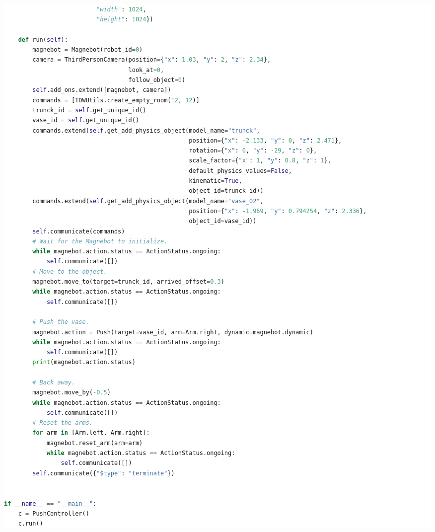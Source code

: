 ```python
                          "width": 1024,
                          "height": 1024})

    def run(self):
        magnebot = Magnebot(robot_id=0)
        camera = ThirdPersonCamera(position={"x": 1.03, "y": 2, "z": 2.34},
                                   look_at=0,
                                   follow_object=0)
        self.add_ons.extend([magnebot, camera])
        commands = [TDWUtils.create_empty_room(12, 12)]
        trunck_id = self.get_unique_id()
        vase_id = self.get_unique_id()
        commands.extend(self.get_add_physics_object(model_name="trunck",
                                                    position={"x": -2.133, "y": 0, "z": 2.471},
                                                    rotation={"x": 0, "y": -29, "z": 0},
                                                    scale_factor={"x": 1, "y": 0.8, "z": 1},
                                                    default_physics_values=False,
                                                    kinematic=True,
                                                    object_id=trunck_id))
        commands.extend(self.get_add_physics_object(model_name="vase_02",
                                                    position={"x": -1.969, "y": 0.794254, "z": 2.336},
                                                    object_id=vase_id))
        self.communicate(commands)
        # Wait for the Magnebot to initialize.
        while magnebot.action.status == ActionStatus.ongoing:
            self.communicate([])
        # Move to the object.
        magnebot.move_to(target=trunck_id, arrived_offset=0.3)
        while magnebot.action.status == ActionStatus.ongoing:
            self.communicate([])

        # Push the vase.
        magnebot.action = Push(target=vase_id, arm=Arm.right, dynamic=magnebot.dynamic)
        while magnebot.action.status == ActionStatus.ongoing:
            self.communicate([])
        print(magnebot.action.status)

        # Back away.
        magnebot.move_by(-0.5)
        while magnebot.action.status == ActionStatus.ongoing:
            self.communicate([])
        # Reset the arms.
        for arm in [Arm.left, Arm.right]:
            magnebot.reset_arm(arm=arm)
            while magnebot.action.status == ActionStatus.ongoing:
                self.communicate([])
        self.communicate({"$type": "terminate"})


if __name__ == "__main__":
    c = PushController()
    c.run()
```
